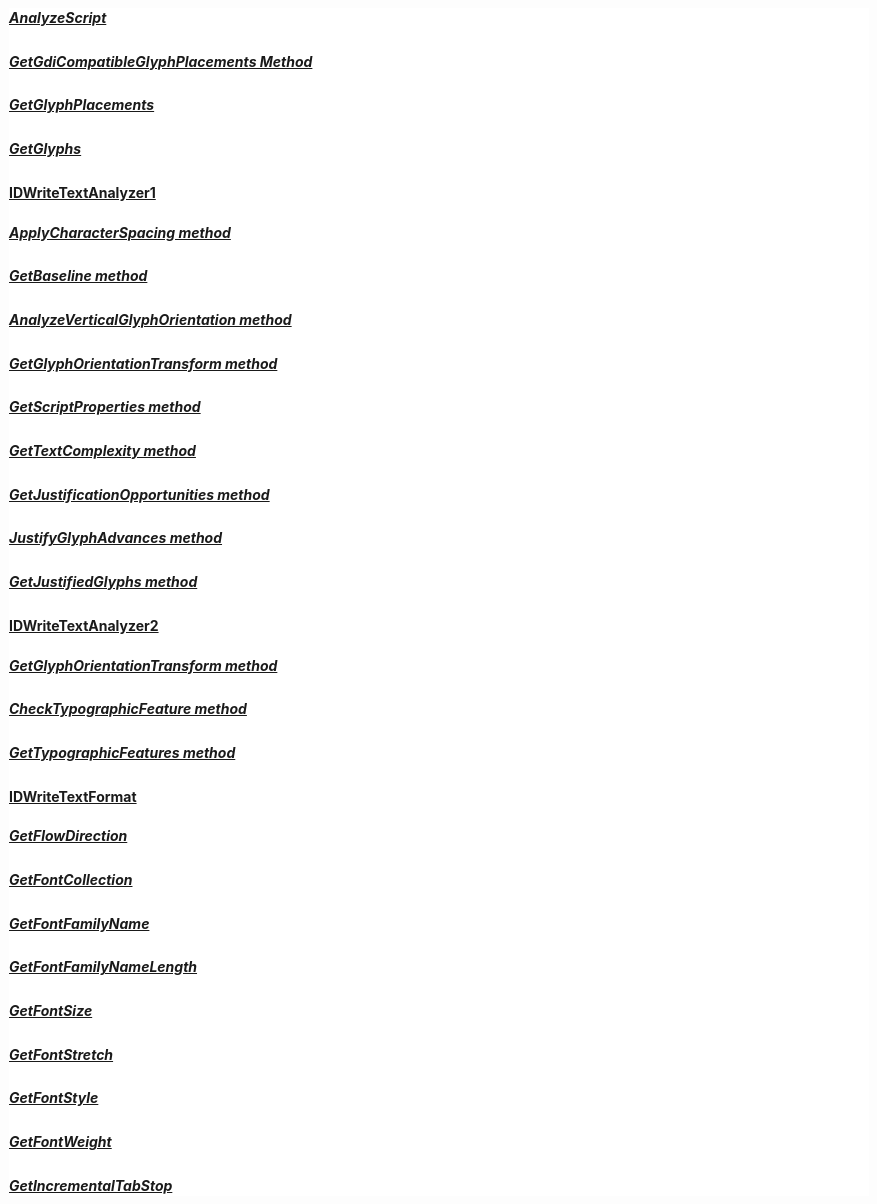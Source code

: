 ##### [AnalyzeScript](https://msdn.microsoft.com/en-us/library/Dd316620(v=VS.85).aspx)
##### [GetGdiCompatibleGlyphPlacements Method](idwritetextanalyzer-getgdicompatibleglyphplacements.md)
##### [GetGlyphPlacements](https://msdn.microsoft.com/en-us/library/Dd316622(v=VS.85).aspx)
##### [GetGlyphs](https://msdn.microsoft.com/en-us/library/Dd316625(v=VS.85).aspx)
#### [IDWriteTextAnalyzer1](https://msdn.microsoft.com/en-us/library/Hh780428(v=VS.85).aspx)
##### [ApplyCharacterSpacing method](https://msdn.microsoft.com/en-us/library/Hh780430(v=VS.85).aspx)
##### [GetBaseline method](https://msdn.microsoft.com/en-us/library/Hh780431(v=VS.85).aspx)
##### [AnalyzeVerticalGlyphOrientation method](https://msdn.microsoft.com/en-us/library/Hh780429(v=VS.85).aspx)
##### [GetGlyphOrientationTransform method](https://msdn.microsoft.com/en-us/library/Hh780432(v=VS.85).aspx)
##### [GetScriptProperties method](https://msdn.microsoft.com/en-us/library/Hh780435(v=VS.85).aspx)
##### [GetTextComplexity method](https://msdn.microsoft.com/en-us/library/Hh780436(v=VS.85).aspx)
##### [GetJustificationOpportunities method](https://msdn.microsoft.com/en-us/library/Hh780433(v=VS.85).aspx)
##### [JustifyGlyphAdvances method](https://msdn.microsoft.com/en-us/library/Hh780437(v=VS.85).aspx)
##### [GetJustifiedGlyphs method](https://msdn.microsoft.com/en-us/library/Hh780434(v=VS.85).aspx)
#### [IDWriteTextAnalyzer2](idwritetextanalyzer2.md)
##### [GetGlyphOrientationTransform method](https://msdn.microsoft.com/en-us/library/Dn280484(v=VS.85).aspx)
##### [CheckTypographicFeature method](https://msdn.microsoft.com/en-us/library/Dn280455(v=VS.85).aspx)
##### [GetTypographicFeatures method](https://msdn.microsoft.com/en-us/library/Dn280456(v=VS.85).aspx)
#### [IDWriteTextFormat](https://msdn.microsoft.com/en-us/library/Dd316628(v=VS.85).aspx)
##### [GetFlowDirection](https://msdn.microsoft.com/en-us/library/Dd316631(v=VS.85).aspx)
##### [GetFontCollection](https://msdn.microsoft.com/en-us/library/Dd316633(v=VS.85).aspx)
##### [GetFontFamilyName](https://msdn.microsoft.com/en-us/library/Dd316636(v=VS.85).aspx)
##### [GetFontFamilyNameLength](https://msdn.microsoft.com/en-us/library/Dd316640(v=VS.85).aspx)
##### [GetFontSize](https://msdn.microsoft.com/en-us/library/Dd316643(v=VS.85).aspx)
##### [GetFontStretch](https://msdn.microsoft.com/en-us/library/Dd316646(v=VS.85).aspx)
##### [GetFontStyle](https://msdn.microsoft.com/en-us/library/Dd316649(v=VS.85).aspx)
##### [GetFontWeight](https://msdn.microsoft.com/en-us/library/Dd316652(v=VS.85).aspx)
##### [GetIncrementalTabStop](https://msdn.microsoft.com/en-us/library/Dd316655(v=VS.85).aspx)